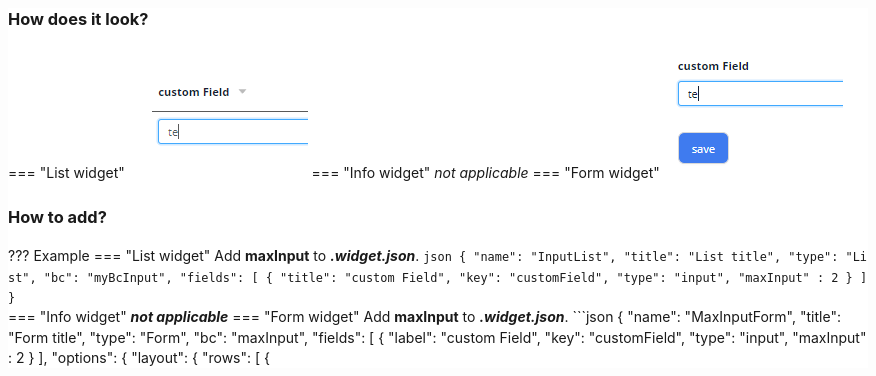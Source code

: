 ### How does it look?
=== "List widget"
    ![max_input_list.png](max_input_list.png)
=== "Info widget"
    _not applicable_
=== "Form widget"
    ![max_input_form.png](max_input_form.png)

### How to add?
??? Example
    === "List widget"
        Add **maxInput** to **_.widget.json_**.
        ```json
            {
              "name": "InputList",
              "title": "List title",
              "type": "List",
              "bc": "myBcInput",
              "fields": [
                {
                  "title": "custom Field",
                  "key": "customField",
                  "type": "input",
                  "maxInput" : 2
                }
              ]
            }
        ```  
    === "Info widget"
        **_not applicable_**
    === "Form widget"
        Add **maxInput** to **_.widget.json_**.
        ```json
        {
          "name": "MaxInputForm",
          "title": "Form title",
          "type": "Form",
          "bc": "maxInput",
          "fields": [
            {
              "label": "custom Field",
              "key": "customField",
              "type": "input",
              "maxInput" : 2
            }
          ],
          "options": {
            "layout": {
              "rows": [
                {